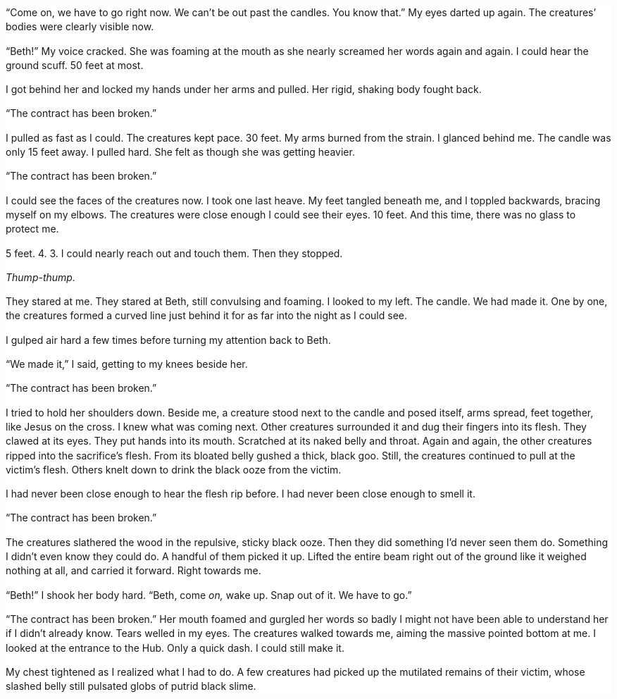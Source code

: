 “Come on, we have to go right now. We can’t be out past the candles. You know that.” My eyes darted up again. The creatures’ bodies were clearly visible now.

“Beth!” My voice cracked. She was foaming at the mouth as she nearly screamed her words again and again. I could hear the ground scuff. 50 feet at most.

I got behind her and locked my hands under her arms and pulled. Her rigid, shaking body fought back.

“The contract has been broken.”

I pulled as fast as I could. The creatures kept pace. 30 feet. My arms burned from the strain. I glanced behind me. The candle was only 15 feet away. I pulled hard. She felt as though she was getting heavier.

“The contract has been broken.”

I could see the faces of the creatures now. I took one last heave. My feet tangled beneath me, and I toppled backwards, bracing myself on my elbows. The creatures were close enough I could see their eyes. 10 feet. And this time, there was no glass to protect me.

5 feet. 4. 3. I could nearly reach out and touch them. Then they stopped.

_Thump-thump._

They stared at me. They stared at Beth, still convulsing and foaming. I looked to my left. The candle. We had made it. One by one, the creatures formed a curved line just behind it for as far into the night as I could see.

I gulped air hard a few times before turning my attention back to Beth.

“We made it,” I said, getting to my knees beside her.

“The contract has been broken.”

I tried to hold her shoulders down. Beside me, a creature stood next to the candle and posed itself, arms spread, feet together, like Jesus on the cross. I knew what was coming next. Other creatures surrounded it and dug their fingers into its flesh. They clawed at its eyes. They put hands into its mouth. Scratched at its naked belly and throat. Again and again, the other creatures ripped into the sacrifice’s flesh. From its bloated belly gushed a thick, black goo. Still, the creatures continued to pull at the victim’s flesh. Others knelt down to drink the black ooze from the victim.

I had never been close enough to hear the flesh rip before. I had never been close enough to smell it.

“The contract has been broken.”

The creatures slathered the wood in the repulsive, sticky black ooze. Then they did something I’d never seen them do. Something I didn’t even know they could do. A handful of them picked it up. Lifted the entire beam right out of the ground like it weighed nothing at all, and carried it forward. Right towards me.

“Beth!” I shook her body hard. “Beth, come _on,_ wake up. Snap out of it. We have to go.”

“The contract has been broken.” Her mouth foamed and gurgled her words so badly I might not have been able to understand her if I didn’t already know. Tears welled in my eyes. The creatures walked towards me, aiming the massive pointed bottom at me. I looked at the entrance to the Hub. Only a quick dash. I could still make it.

My chest tightened as I realized what I had to do. A few creatures had picked up the mutilated remains of their victim, whose slashed belly still pulsated globs of putrid black slime.
